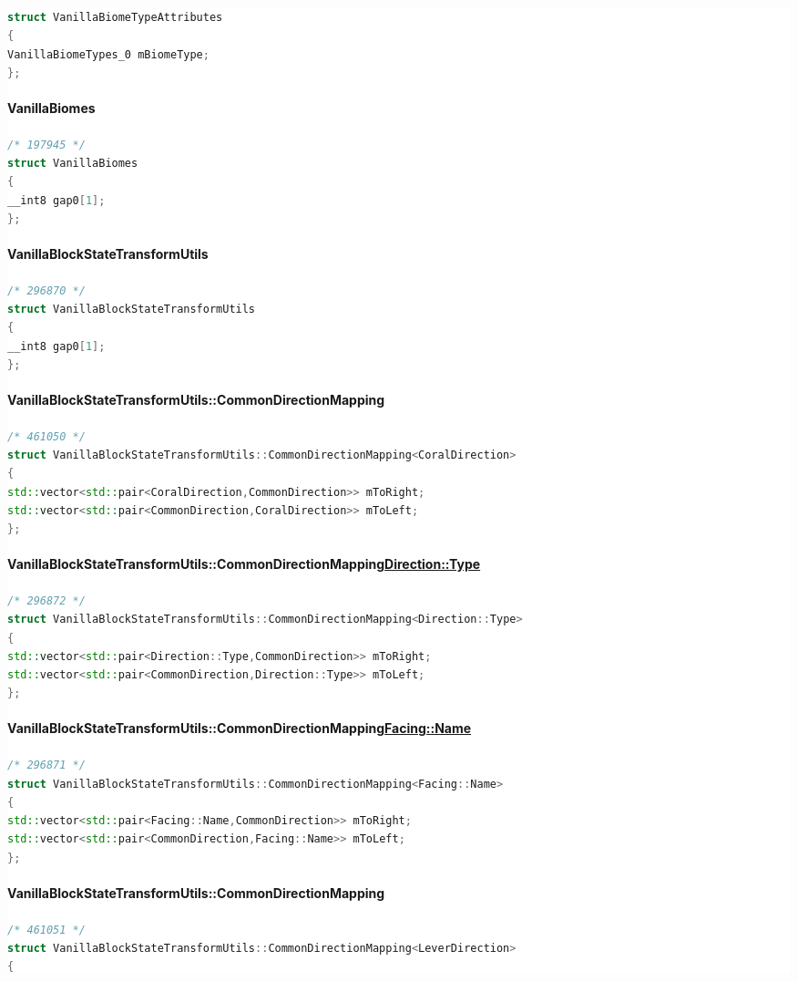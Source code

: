 ```cpp
struct VanillaBiomeTypeAttributes
{
VanillaBiomeTypes_0 mBiomeType;
};

```
#### VanillaBiomes
```cpp
/* 197945 */
struct VanillaBiomes
{
__int8 gap0[1];
};

```
#### VanillaBlockStateTransformUtils
```cpp
/* 296870 */
struct VanillaBlockStateTransformUtils
{
__int8 gap0[1];
};

```
#### VanillaBlockStateTransformUtils::CommonDirectionMapping<CoralDirection>
```cpp
/* 461050 */
struct VanillaBlockStateTransformUtils::CommonDirectionMapping<CoralDirection>
{
std::vector<std::pair<CoralDirection,CommonDirection>> mToRight;
std::vector<std::pair<CommonDirection,CoralDirection>> mToLeft;
};

```
#### VanillaBlockStateTransformUtils::CommonDirectionMapping<Direction::Type>
```cpp
/* 296872 */
struct VanillaBlockStateTransformUtils::CommonDirectionMapping<Direction::Type>
{
std::vector<std::pair<Direction::Type,CommonDirection>> mToRight;
std::vector<std::pair<CommonDirection,Direction::Type>> mToLeft;
};

```
#### VanillaBlockStateTransformUtils::CommonDirectionMapping<Facing::Name>
```cpp
/* 296871 */
struct VanillaBlockStateTransformUtils::CommonDirectionMapping<Facing::Name>
{
std::vector<std::pair<Facing::Name,CommonDirection>> mToRight;
std::vector<std::pair<CommonDirection,Facing::Name>> mToLeft;
};

```
#### VanillaBlockStateTransformUtils::CommonDirectionMapping<LeverDirection>
```cpp
/* 461051 */
struct VanillaBlockStateTransformUtils::CommonDirectionMapping<LeverDirection>
{
```